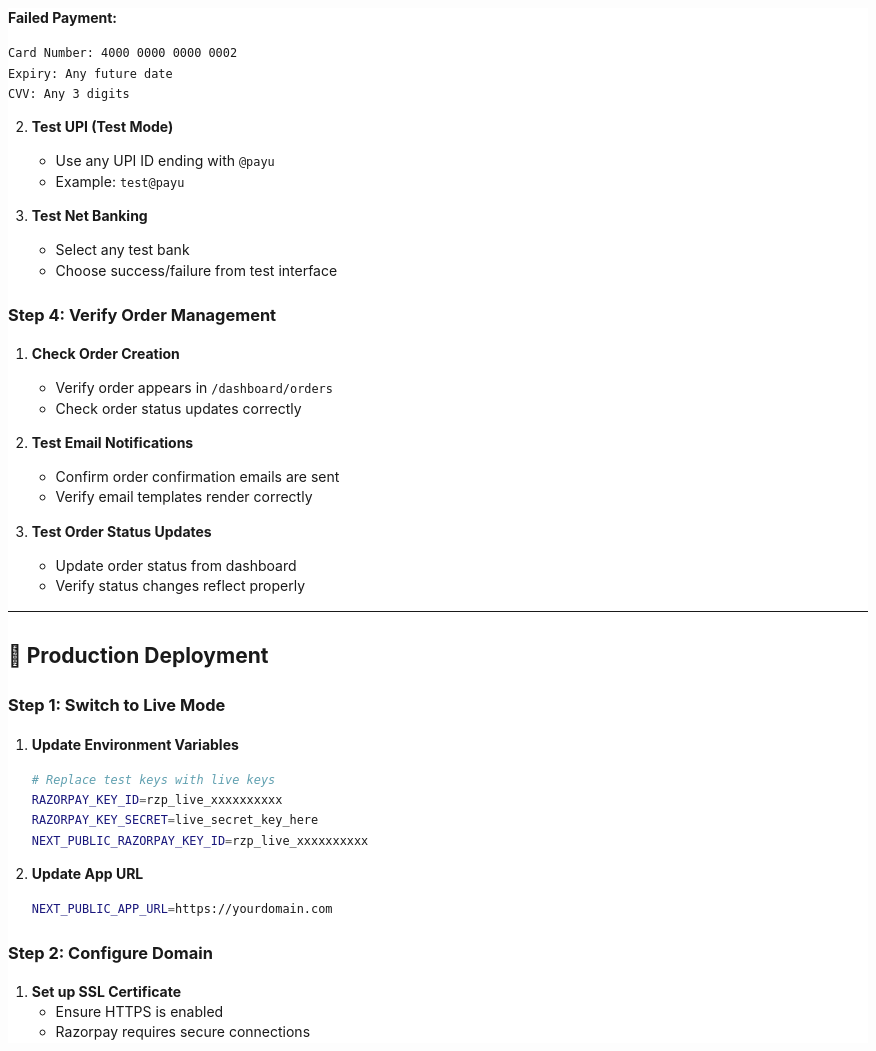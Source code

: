    **Failed Payment:**

   ```
   Card Number: 4000 0000 0000 0002
   Expiry: Any future date
   CVV: Any 3 digits
   ```

2. **Test UPI (Test Mode)**
   - Use any UPI ID ending with `@payu`
   - Example: `test@payu`

3. **Test Net Banking**
   - Select any test bank
   - Choose success/failure from test interface

### Step 4: Verify Order Management

1. **Check Order Creation**
   - Verify order appears in `/dashboard/orders`
   - Check order status updates correctly

2. **Test Email Notifications**
   - Confirm order confirmation emails are sent
   - Verify email templates render correctly

3. **Test Order Status Updates**
   - Update order status from dashboard
   - Verify status changes reflect properly

---

## 🚀 Production Deployment

### Step 1: Switch to Live Mode

1. **Update Environment Variables**

   ```bash
   # Replace test keys with live keys
   RAZORPAY_KEY_ID=rzp_live_xxxxxxxxxx
   RAZORPAY_KEY_SECRET=live_secret_key_here
   NEXT_PUBLIC_RAZORPAY_KEY_ID=rzp_live_xxxxxxxxxx
   ```

2. **Update App URL**
   ```bash
   NEXT_PUBLIC_APP_URL=https://yourdomain.com
   ```

### Step 2: Configure Domain

1. **Set up SSL Certificate**
   - Ensure HTTPS is enabled
   - Razorpay requires secure connections
